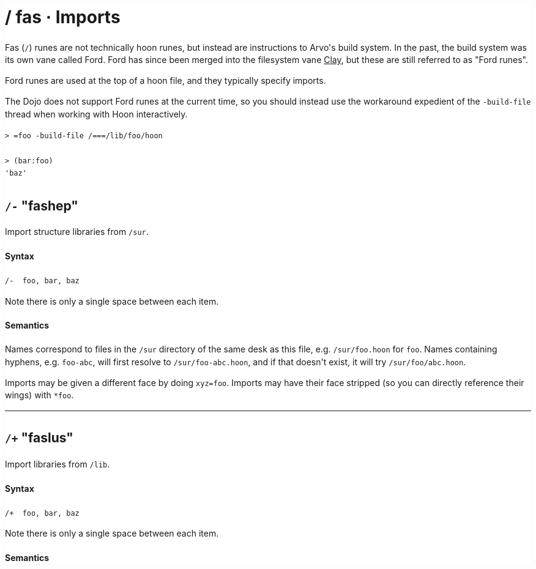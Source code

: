 # / fas · Imports

Fas (`/`) runes are not technically hoon runes, but instead are instructions to Arvo's build system. In the past, the build system was its own vane called Ford. Ford has since been merged into the filesystem vane [Clay](urbit-docs/system/kernel/clay), but these are still referred to as "Ford runes".

Ford runes are used at the top of a hoon file, and they typically specify imports.

The Dojo does not support Ford runes at the current time, so you should instead use the workaround expedient of the `-build-file` thread when working with Hoon interactively.

```hoon
> =foo -build-file /===/lib/foo/hoon

> (bar:foo)
'baz'
```

## `/-` "fashep"

Import structure libraries from `/sur`.

#### Syntax

```hoon
/-  foo, bar, baz
```

Note there is only a single space between each item.

#### Semantics

Names correspond to files in the `/sur` directory of the same desk as this file, e.g. `/sur/foo.hoon` for `foo`. Names containing hyphens, e.g. `foo-abc`, will first resolve to `/sur/foo-abc.hoon`, and if that doesn't exist, it will try `/sur/foo/abc.hoon`.

Imports may be given a different face by doing `xyz=foo`. Imports may have their face stripped (so you can directly reference their wings) with `*foo`.

---

## `/+` "faslus"

Import libraries from `/lib`.

#### Syntax

```hoon
/+  foo, bar, baz
```

Note there is only a single space between each item.

#### Semantics
